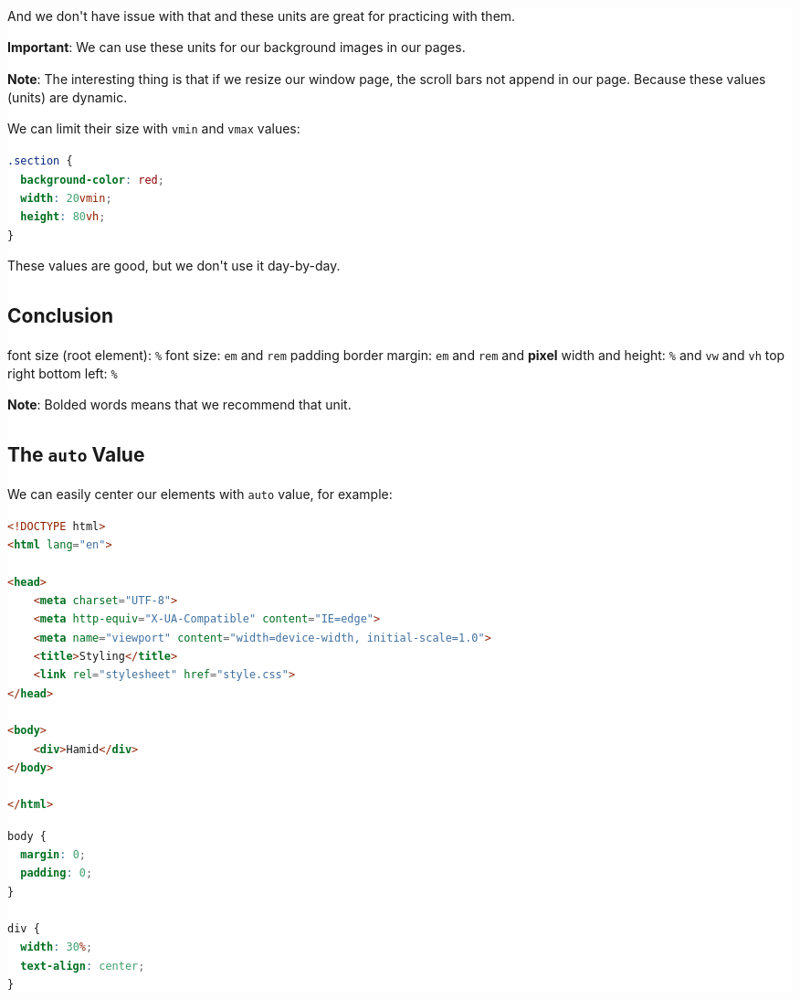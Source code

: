 And we don't have issue with that and these units are great for practicing with them.

**Important**: We can use these units for our background images in our pages.

**Note**: The interesting thing is that if we resize our window page, the scroll bars not append in our page. Because these values (units) are dynamic.

We can limit their size with `vmin` and `vmax` values:

```css
.section {
  background-color: red;
  width: 20vmin;
  height: 80vh;
}
```

These values are good, but we don't use it day-by-day.

## Conclusion

font size (root element): `%`
font size: `em` and `rem`
padding border margin: `em` and `rem` and **pixel**
width and height: `%` and `vw` and `vh`
top right bottom left: `%`

**Note**: Bolded words means that we recommend that unit.

## The `auto` Value

We can easily center our elements with `auto` value, for example:

```html
<!DOCTYPE html>
<html lang="en">

<head>
    <meta charset="UTF-8">
    <meta http-equiv="X-UA-Compatible" content="IE=edge">
    <meta name="viewport" content="width=device-width, initial-scale=1.0">
    <title>Styling</title>
    <link rel="stylesheet" href="style.css">
</head>

<body>
    <div>Hamid</div>
</body>

</html>
```

```css
body {
  margin: 0;
  padding: 0;
}

div {
  width: 30%;
  text-align: center;
}
```
